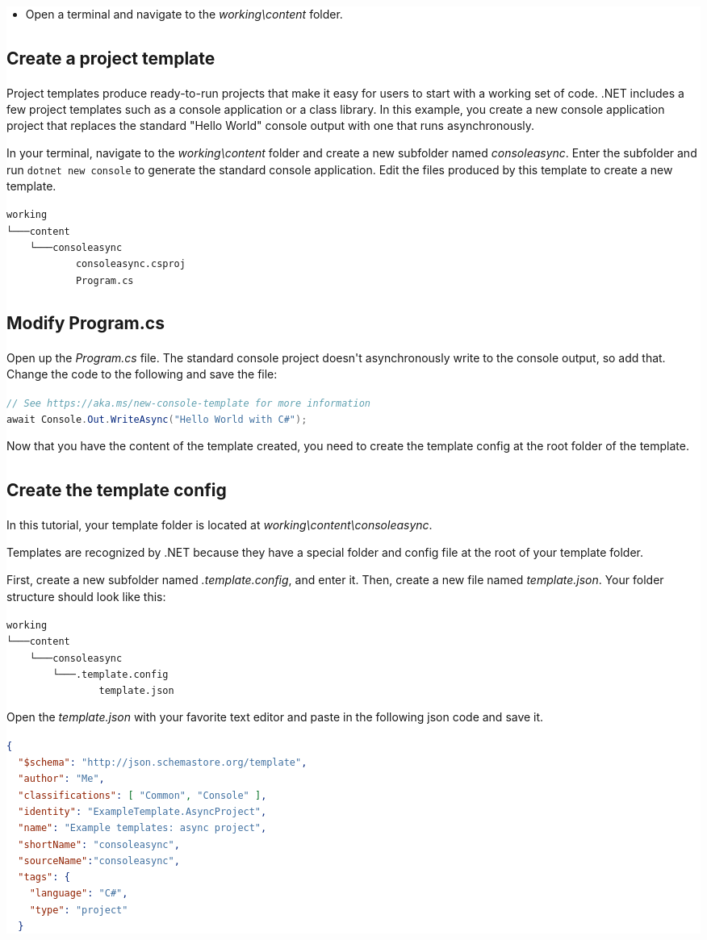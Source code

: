 - Open a terminal and navigate to the _working\content_ folder.

## Create a project template

Project templates produce ready-to-run projects that make it easy for users to start with a working set of code. .NET includes a few project templates such as a console application or a class library. In this example, you create a new console application project that replaces the standard "Hello World" console output with one that runs asynchronously.

In your terminal, navigate to the _working\content_ folder and create a new subfolder named _consoleasync_. Enter the subfolder and run `dotnet new console` to generate the standard console application. Edit the files produced by this template to create a new template.

```console
working
└───content
    └───consoleasync
            consoleasync.csproj
            Program.cs
```

## Modify Program.cs

Open up the _Program.cs_ file. The standard console project doesn't asynchronously write to the console output, so add that. Change the code to the following and save the file:

```csharp
// See https://aka.ms/new-console-template for more information
await Console.Out.WriteAsync("Hello World with C#");
```

Now that you have the content of the template created, you need to create the template config at the root folder of the template.

## Create the template config

In this tutorial, your template folder is located at _working\content\consoleasync_.

Templates are recognized by .NET because they have a special folder and config file at the root of your template folder.

First, create a new subfolder named _.template.config_, and enter it. Then, create a new file named _template.json_. Your folder structure should look like this:

```console
working
└───content
    └───consoleasync
        └───.template.config
                template.json
```

Open the _template.json_ with your favorite text editor and paste in the following json code and save it.

```json
{
  "$schema": "http://json.schemastore.org/template",
  "author": "Me",
  "classifications": [ "Common", "Console" ],
  "identity": "ExampleTemplate.AsyncProject",
  "name": "Example templates: async project",
  "shortName": "consoleasync",
  "sourceName":"consoleasync",
  "tags": {
    "language": "C#",
    "type": "project"
  }
```